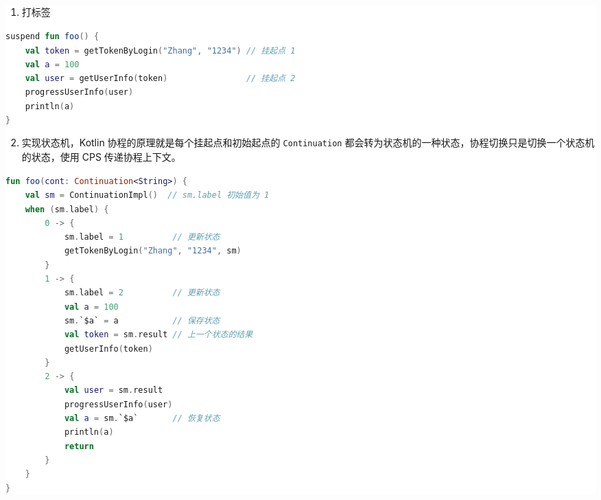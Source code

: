 1. 打标签

```kotlin
suspend fun foo() {
    val token = getTokenByLogin("Zhang", "1234") // 挂起点 1
    val a = 100
    val user = getUserInfo(token)                // 挂起点 2
    progressUserInfo(user)
    println(a)
}
```

2. 实现状态机，Kotlin 协程的原理就是每个挂起点和初始起点的 `Continuation` 都会转为状态机的一种状态，协程切换只是切换一个状态机的状态，使用 CPS 传递协程上下文。

```kotlin
fun foo(cont: Continuation<String>) {
    val sm = ContinuationImpl()  // sm.label 初始值为 1
    when (sm.label) {
        0 -> {
            sm.label = 1          // 更新状态
            getTokenByLogin("Zhang", "1234", sm)
        }
        1 -> {
            sm.label = 2          // 更新状态
            val a = 100
            sm.`$a` = a           // 保存状态
            val token = sm.result // 上一个状态的结果
            getUserInfo(token)
        }
        2 -> {
            val user = sm.result
            progressUserInfo(user)
            val a = sm.`$a`       // 恢复状态
            println(a)
            return
        }
    }
}
```
